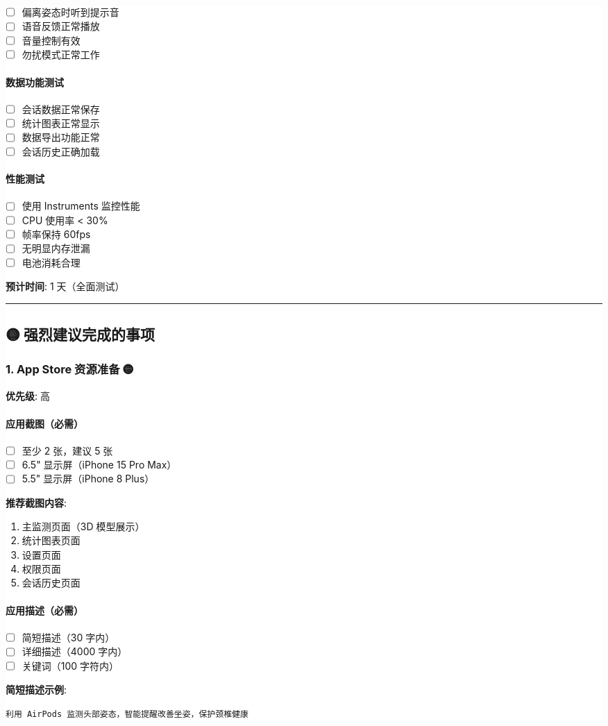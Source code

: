 - [ ] 偏离姿态时听到提示音
- [ ] 语音反馈正常播放
- [ ] 音量控制有效
- [ ] 勿扰模式正常工作

#### 数据功能测试

- [ ] 会话数据正常保存
- [ ] 统计图表正常显示
- [ ] 数据导出功能正常
- [ ] 会话历史正确加载

#### 性能测试

- [ ] 使用 Instruments 监控性能
- [ ] CPU 使用率 < 30%
- [ ] 帧率保持 60fps
- [ ] 无明显内存泄漏
- [ ] 电池消耗合理

**预计时间**: 1 天（全面测试）

---

## 🟡 强烈建议完成的事项

### 1. App Store 资源准备 🟡

**优先级**: 高

#### 应用截图（必需）

- [ ] 至少 2 张，建议 5 张
- [ ] 6.5" 显示屏（iPhone 15 Pro Max）
- [ ] 5.5" 显示屏（iPhone 8 Plus）

**推荐截图内容**:

1. 主监测页面（3D 模型展示）
2. 统计图表页面
3. 设置页面
4. 权限页面
5. 会话历史页面

#### 应用描述（必需）

- [ ] 简短描述（30 字内）
- [ ] 详细描述（4000 字内）
- [ ] 关键词（100 字符内）

**简短描述示例**:

```
利用 AirPods 监测头部姿态，智能提醒改善坐姿，保护颈椎健康
```
